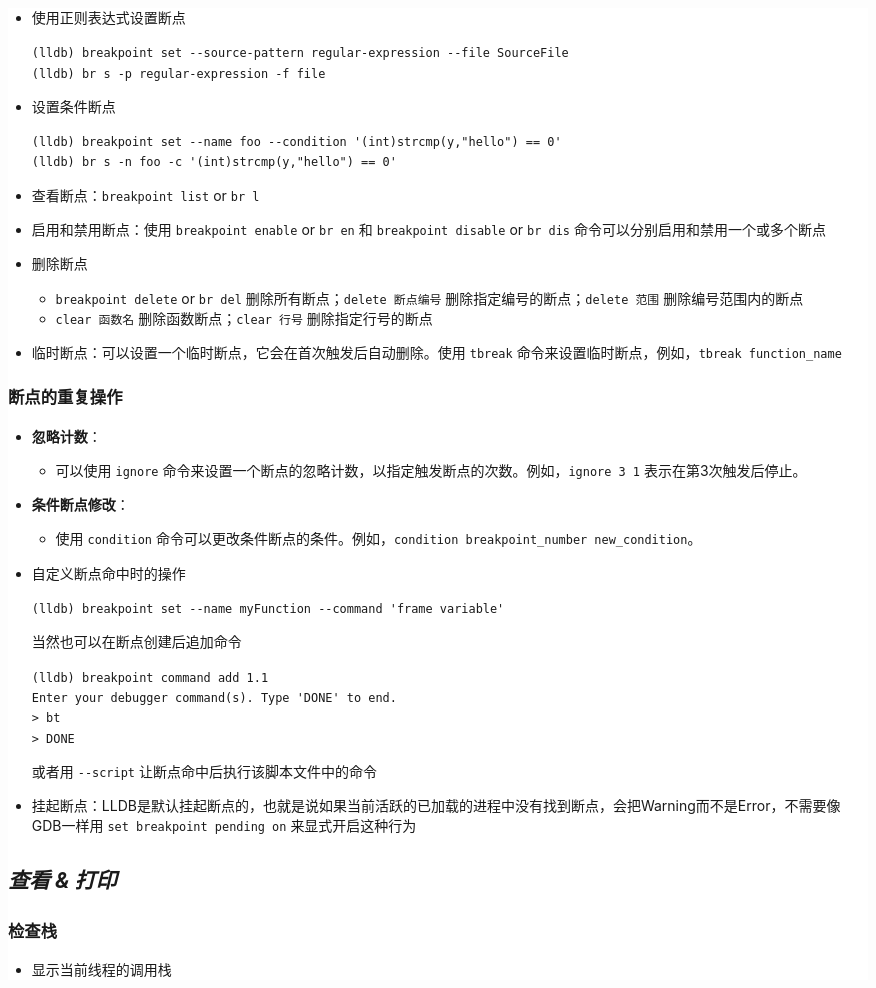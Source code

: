   * 使用正则表达式设置断点

    ```
    (lldb) breakpoint set --source-pattern regular-expression --file SourceFile
    (lldb) br s -p regular-expression -f file
    ```

  * 设置条件断点

    ```
    (lldb) breakpoint set --name foo --condition '(int)strcmp(y,"hello") == 0'
    (lldb) br s -n foo -c '(int)strcmp(y,"hello") == 0'
    ```

* 查看断点：`breakpoint list` or `br l`

* 启用和禁用断点：使用 `breakpoint enable` or `br en` 和 `breakpoint disable` or `br dis` 命令可以分别启用和禁用一个或多个断点

* 删除断点
  * `breakpoint delete` or `br del` 删除所有断点；`delete 断点编号` 删除指定编号的断点；`delete 范围` 删除编号范围内的断点
  * `clear 函数名` 删除函数断点；`clear 行号` 删除指定行号的断点

* 临时断点：可以设置一个临时断点，它会在首次触发后自动删除。使用 `tbreak` 命令来设置临时断点，例如，`tbreak function_name`

### 断点的重复操作

* **忽略计数**：
  * 可以使用 `ignore` 命令来设置一个断点的忽略计数，以指定触发断点的次数。例如，`ignore 3 1` 表示在第3次触发后停止。
  
* **条件断点修改**：
  * 使用 `condition` 命令可以更改条件断点的条件。例如，`condition breakpoint_number new_condition`。
  
* 自定义断点命中时的操作

  ```
  (lldb) breakpoint set --name myFunction --command 'frame variable'
  ```

  当然也可以在断点创建后追加命令

  ```
  (lldb) breakpoint command add 1.1
  Enter your debugger command(s). Type 'DONE' to end.
  > bt
  > DONE
  ```

  或者用 `--script` 让断点命中后执行该脚本文件中的命令

* 挂起断点：LLDB是默认挂起断点的，也就是说如果当前活跃的已加载的进程中没有找到断点，会把Warning而不是Error，不需要像GDB一样用 `set breakpoint pending on` 来显式开启这种行为

## *查看 & 打印*

### 检查栈

* 显示当前线程的调用栈
